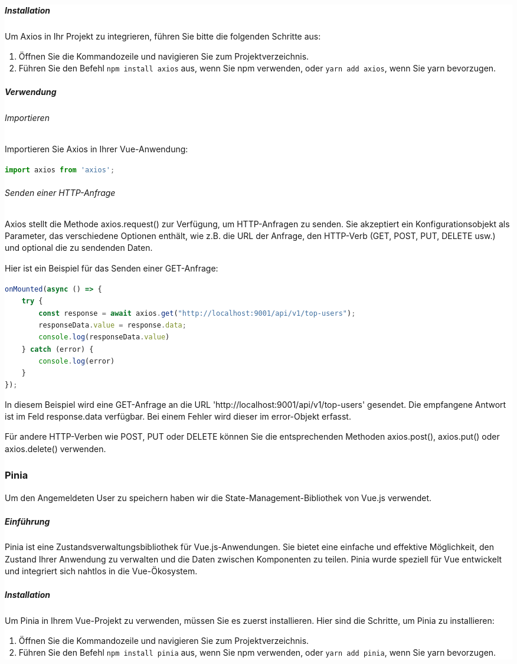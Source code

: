 ##### Installation
Um Axios in Ihr Projekt zu integrieren, führen Sie bitte die folgenden Schritte aus:

1. Öffnen Sie die Kommandozeile und navigieren Sie zum Projektverzeichnis.
2. Führen Sie den Befehl `npm install axios` aus, wenn Sie npm verwenden, oder `yarn add axios`, wenn Sie yarn bevorzugen.

##### Verwendung
###### Importieren
Importieren Sie Axios in Ihrer Vue-Anwendung:
```javascript
import axios from 'axios';
````

###### Senden einer HTTP-Anfrage
Axios stellt die Methode axios.request() zur Verfügung, um HTTP-Anfragen zu senden. Sie akzeptiert ein Konfigurationsobjekt als Parameter, das verschiedene Optionen enthält, wie z.B. die URL der Anfrage, den HTTP-Verb (GET, POST, PUT, DELETE usw.) und optional die zu sendenden Daten.

Hier ist ein Beispiel für das Senden einer GET-Anfrage:

```javascript
onMounted(async () => {
    try {
        const response = await axios.get("http://localhost:9001/api/v1/top-users");
        responseData.value = response.data;
        console.log(responseData.value)
    } catch (error) {
        console.log(error)
    }
});
```
In diesem Beispiel wird eine GET-Anfrage an die URL 'http://localhost:9001/api/v1/top-users' gesendet. Die empfangene Antwort ist im Feld response.data verfügbar. Bei einem Fehler wird dieser im error-Objekt erfasst.

Für andere HTTP-Verben wie POST, PUT oder DELETE können Sie die entsprechenden Methoden axios.post(), axios.put() oder axios.delete() verwenden.

### Pinia
Um den Angemeldeten User zu speichern haben wir die State-Management-Bibliothek von Vue.js verwendet.

##### Einführung
Pinia ist eine Zustandsverwaltungsbibliothek für Vue.js-Anwendungen. Sie bietet eine einfache und effektive Möglichkeit, den Zustand Ihrer Anwendung zu verwalten und die Daten zwischen Komponenten zu teilen. Pinia wurde speziell für Vue entwickelt und integriert sich nahtlos in die Vue-Ökosystem.

##### Installation
Um Pinia in Ihrem Vue-Projekt zu verwenden, müssen Sie es zuerst installieren. Hier sind die Schritte, um Pinia zu installieren:

1. Öffnen Sie die Kommandozeile und navigieren Sie zum Projektverzeichnis.
2. Führen Sie den Befehl `npm install pinia` aus, wenn Sie npm verwenden, oder `yarn add pinia`, wenn Sie yarn bevorzugen.
